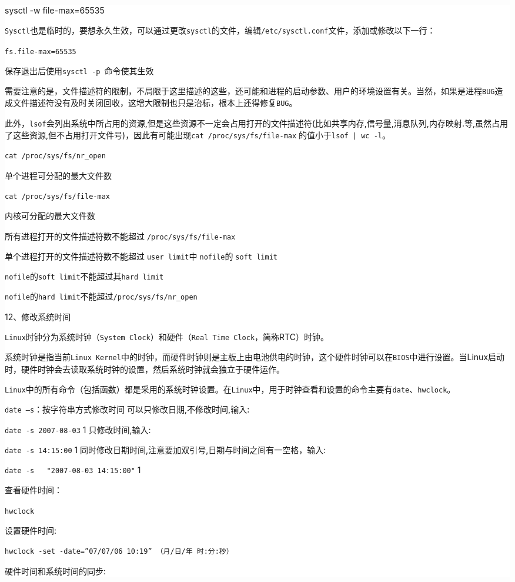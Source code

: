 sysctl -w file-max=65535

`Sysctl`也是临时的，要想永久生效，可以通过更改`sysctl`的文件，编辑`/etc/sysctl.conf`文件，添加或修改以下一行：

`fs.file-max=65535`

保存退出后使用`sysctl -p `命令使其生效

需要注意的是，文件描述符的限制，不局限于这里描述的这些，还可能和进程的启动参数、用户的环境设置有关。当然，如果是进程`BUG`造成文件描述符没有及时关闭回收，这增大限制也只是治标，根本上还得修复`BUG`。

此外，`lsof`会列出系统中所占用的资源,但是这些资源不一定会占用打开的文件描述符(比如共享内存,信号量,消息队列,内存映射.等,虽然占用了这些资源,但不占用打开文件号)，因此有可能出现`cat /proc/sys/fs/file-max` 的值小于`lsof | wc -l`。

`cat /proc/sys/fs/nr_open`

单个进程可分配的最大文件数

`cat /proc/sys/fs/file-max`

内核可分配的最大文件数

所有进程打开的文件描述符数不能超过 `/proc/sys/fs/file-max`

单个进程打开的文件描述符数不能超过 `user limit`中 `nofile`的 `soft limit`

`nofile`的`soft limit`不能超过其`hard limit`

`nofile`的`hard limit`不能超过`/proc/sys/fs/nr_open`

12、修改系统时间

`Linux`时钟分为系统时钟（`System Clock`）和硬件（`Real Time Clock`，简称RTC）时钟。

系统时钟是指当前`Linux Kernel`中的时钟，而硬件时钟则是主板上由电池供电的时钟，这个硬件时钟可以在`BIOS`中进行设置。当Linux启动时，硬件时钟会去读取系统时钟的设置，然后系统时钟就会独立于硬件运作。

`Linux`中的所有命令（包括函数）都是采用的系统时钟设置。在`Linux`中，用于时钟查看和设置的命令主要有`date`、`hwclock`。

`date –s`：按字符串方式修改时间
可以只修改日期,不修改时间,输入:

`date -s 2007-08-03`
1
只修改时间,输入:

`date -s 14:15:00`
1
同时修改日期时间,注意要加双引号,日期与时间之间有一空格，输入:

`date -s   "2007-08-03 14:15:00"`
1

查看硬件时间：

`hwclock`

设置硬件时间:

`hwclock -set -date=”07/07/06 10:19” （月/日/年 时:分:秒）`

硬件时间和系统时间的同步:
